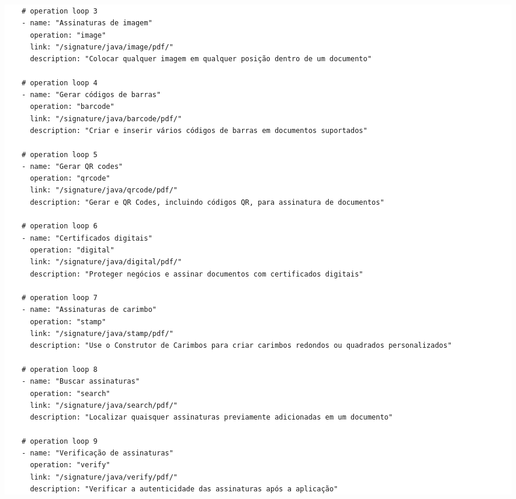        # operation loop 3
        - name: "Assinaturas de imagem"
          operation: "image"
          link: "/signature/java/image/pdf/"
          description: "Colocar qualquer imagem em qualquer posição dentro de um documento"

        # operation loop 4
        - name: "Gerar códigos de barras"
          operation: "barcode"
          link: "/signature/java/barcode/pdf/"
          description: "Criar e inserir vários códigos de barras em documentos suportados"

        # operation loop 5
        - name: "Gerar QR codes"
          operation: "qrcode"
          link: "/signature/java/qrcode/pdf/"
          description: "Gerar e QR Codes, incluindo códigos QR, para assinatura de documentos"
          
        # operation loop 6
        - name: "Certificados digitais"
          operation: "digital"
          link: "/signature/java/digital/pdf/"
          description: "Proteger negócios e assinar documentos com certificados digitais"

        # operation loop 7
        - name: "Assinaturas de carimbo"
          operation: "stamp"
          link: "/signature/java/stamp/pdf/"
          description: "Use o Construtor de Carimbos para criar carimbos redondos ou quadrados personalizados"
          
        # operation loop 8
        - name: "Buscar assinaturas"
          operation: "search"
          link: "/signature/java/search/pdf/"
          description: "Localizar quaisquer assinaturas previamente adicionadas em um documento"
          
        # operation loop 9
        - name: "Verificação de assinaturas"
          operation: "verify"
          link: "/signature/java/verify/pdf/"
          description: "Verificar a autenticidade das assinaturas após a aplicação"
          